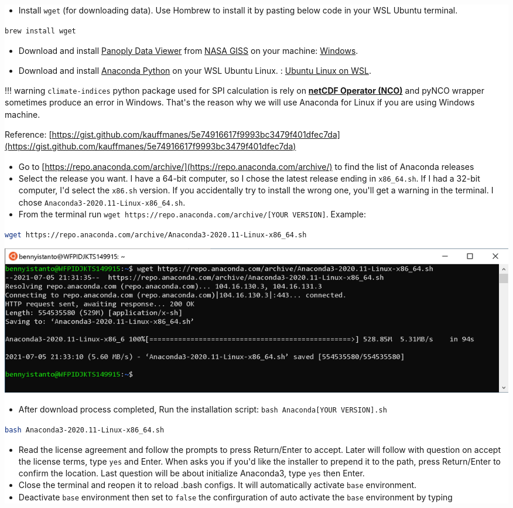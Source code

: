 - Install `wget` (for downloading data). Use Hombrew to install it by pasting below code in your WSL Ubuntu  terminal.

```bash
brew install wget
```

- Download and install [Panoply Data Viewer](https://www.giss.nasa.gov/tools/panoply/) from [NASA GISS](https://www.giss.nasa.gov/tools/panoply/download/) on your machine: [Windows](https://www.giss.nasa.gov/tools/panoply/download/PanoplyWin-4.12.2.zip).

- Download and install [Anaconda Python](https://www.anaconda.com/products/individual) on your WSL Ubuntu Linux. : [Ubuntu Linux on WSL](https://repo.anaconda.com/archive/Anaconda3-2020.11-Linux-x86_64.sh).

!!! warning
    `climate-indices` python package used for SPI calculation is rely on [**netCDF Operator (NCO)**](http://nco.sourceforge.net) and pyNCO wrapper sometimes produce an error in Windows. That's the reason why we will use Anaconda for Linux if you are using Windows machine.

Reference: [https://gist.github.com/kauffmanes/5e74916617f9993bc3479f401dfec7da](https://gist.github.com/kauffmanes/5e74916617f9993bc3479f401dfec7da)

- Go to [https://repo.anaconda.com/archive/](https://repo.anaconda.com/archive/) to find the list of Anaconda releases
- Select the release you want. I have a 64-bit computer, so I chose the latest release ending in `x86_64.sh`. If I had a 32-bit computer, I'd select the `x86.sh` version. If you accidentally try to install the wrong one, you'll get a warning in the terminal. I chose `Anaconda3-2020.11-Linux-x86_64.sh`.
- From the terminal run `wget https://repo.anaconda.com/archive/[YOUR VERSION]`. Example: 

```bash
wget https://repo.anaconda.com/archive/Anaconda3-2020.11-Linux-x86_64.sh
```

![Anaconda Install](./img/anacondainstall.png)

- After download process completed, Run the installation script: `bash Anaconda[YOUR VERSION].sh` 

```bash
bash Anaconda3-2020.11-Linux-x86_64.sh
```

- Read the license agreement and follow the prompts to press Return/Enter to accept. Later will follow with question on accept the license terms, type `yes` and Enter. When asks you if you'd like the installer to prepend it to the path, press Return/Enter to confirm the location. Last question will be about initialize Anaconda3, type `yes` then Enter.
- Close the terminal and reopen it to reload .bash configs. It will automatically activate `base` environment.
- Deactivate `base` environment then set to `false` the confirguration of auto activate the `base` environment by typing
